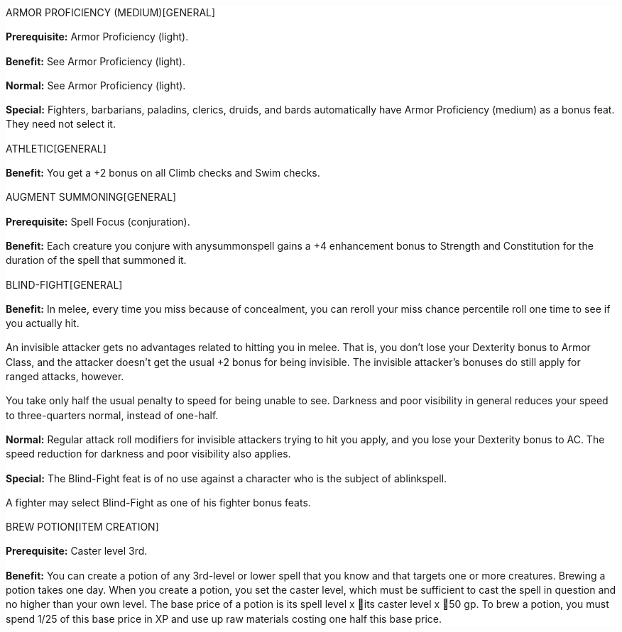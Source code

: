 
ARMOR PROFICIENCY (MEDIUM)[GENERAL]

**Prerequisite:** Armor Proficiency (light).

**Benefit:** See Armor Proficiency (light).

**Normal:** See Armor Proficiency (light).

**Special:** Fighters, barbarians, paladins, clerics, druids, and bards automatically have Armor Proficiency (medium) as a bonus feat. They need not select it.





ATHLETIC[GENERAL]

**Benefit:** You get a +2 bonus on all Climb checks and Swim checks.





AUGMENT SUMMONING[GENERAL]

**Prerequisite:** Spell Focus (conjuration).

**Benefit:** Each creature you conjure with anysummonspell gains a +4 enhancement bonus to Strength and Constitution for the duration of the spell that summoned it.





BLIND-FIGHT[GENERAL]

**Benefit:** In melee, every time you miss because of concealment, you can reroll your miss chance percentile roll one time to see if you actually hit.

An invisible attacker gets no advantages related to hitting you in melee. That is, you don’t lose your Dexterity bonus to Armor Class, and the attacker doesn’t get the usual +2 bonus for being invisible. The invisible attacker’s bonuses do still apply for ranged attacks, however.

You take only half the usual penalty to speed for being unable to see. Darkness and poor visibility in general reduces your speed to three-quarters normal, instead of one-half.

**Normal:** Regular attack roll modifiers for invisible attackers trying to hit you apply, and you lose your Dexterity bonus to AC. The speed reduction for darkness and poor visibility also applies.

**Special:** The Blind-Fight feat is of no use against a character who is the subject of ablinkspell.

A fighter may select Blind-Fight as one of his fighter bonus feats.





BREW POTION[ITEM CREATION]

**Prerequisite:** Caster level 3rd.

**Benefit:** You can create a potion of any 3rd-level or lower spell that you know and that targets one or more creatures. Brewing a potion takes one day. When you create a potion, you set the caster level, which must be sufficient to cast the spell in question and no higher than your own level. The base price of a potion is its spell level x its caster level x 50 gp. To brew a potion, you must spend 1/25 of this base price in XP and use up raw materials costing one half this base price.
